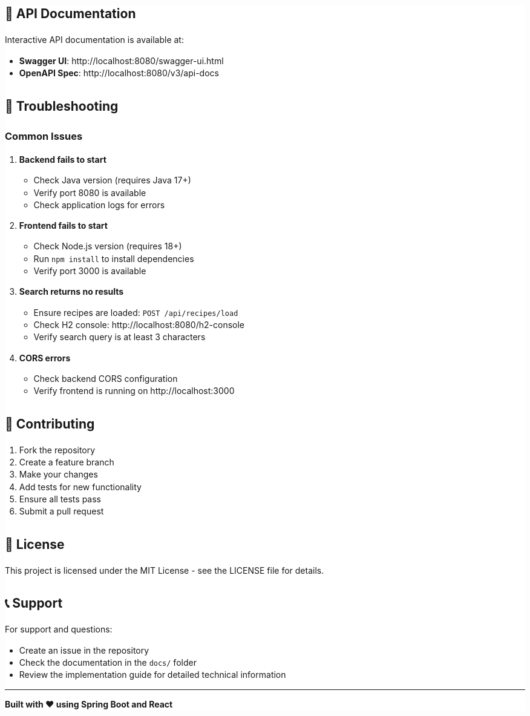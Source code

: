 ## 📝 API Documentation

Interactive API documentation is available at:
- **Swagger UI**: http://localhost:8080/swagger-ui.html
- **OpenAPI Spec**: http://localhost:8080/v3/api-docs

## 🐛 Troubleshooting

### Common Issues

1. **Backend fails to start**
   - Check Java version (requires Java 17+)
   - Verify port 8080 is available
   - Check application logs for errors

2. **Frontend fails to start**
   - Check Node.js version (requires 18+)
   - Run `npm install` to install dependencies
   - Verify port 3000 is available

3. **Search returns no results**
   - Ensure recipes are loaded: `POST /api/recipes/load`
   - Check H2 console: http://localhost:8080/h2-console
   - Verify search query is at least 3 characters

4. **CORS errors**
   - Check backend CORS configuration
   - Verify frontend is running on http://localhost:3000

## 🤝 Contributing

1. Fork the repository
2. Create a feature branch
3. Make your changes
4. Add tests for new functionality
5. Ensure all tests pass
6. Submit a pull request

## 📄 License

This project is licensed under the MIT License - see the LICENSE file for details.

## 📞 Support

For support and questions:
- Create an issue in the repository
- Check the documentation in the `docs/` folder
- Review the implementation guide for detailed technical information

---

**Built with ❤️ using Spring Boot and React**